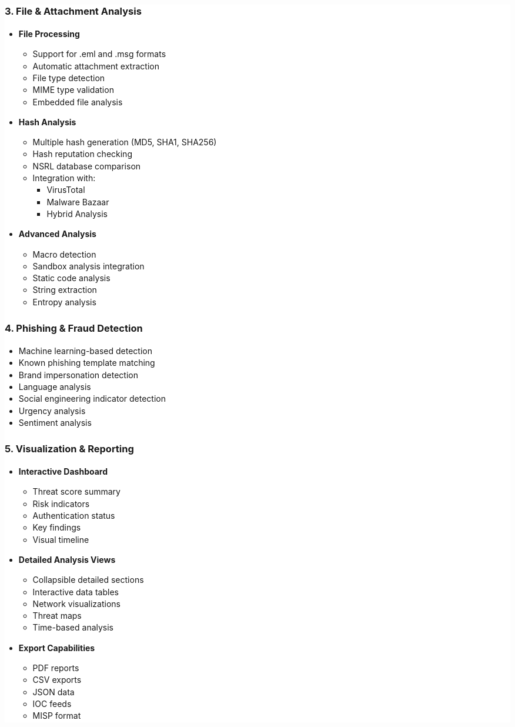 ### 3. File & Attachment Analysis
- **File Processing**
  - Support for .eml and .msg formats
  - Automatic attachment extraction
  - File type detection
  - MIME type validation
  - Embedded file analysis

- **Hash Analysis**
  - Multiple hash generation (MD5, SHA1, SHA256)
  - Hash reputation checking
  - NSRL database comparison
  - Integration with:
    - VirusTotal
    - Malware Bazaar
    - Hybrid Analysis

- **Advanced Analysis**
  - Macro detection
  - Sandbox analysis integration
  - Static code analysis
  - String extraction
  - Entropy analysis

### 4. Phishing & Fraud Detection
- Machine learning-based detection
- Known phishing template matching
- Brand impersonation detection
- Language analysis
- Social engineering indicator detection
- Urgency analysis
- Sentiment analysis

### 5. Visualization & Reporting
- **Interactive Dashboard**
  - Threat score summary
  - Risk indicators
  - Authentication status
  - Key findings
  - Visual timeline

- **Detailed Analysis Views**
  - Collapsible detailed sections
  - Interactive data tables
  - Network visualizations
  - Threat maps
  - Time-based analysis

- **Export Capabilities**
  - PDF reports
  - CSV exports
  - JSON data
  - IOC feeds
  - MISP format
